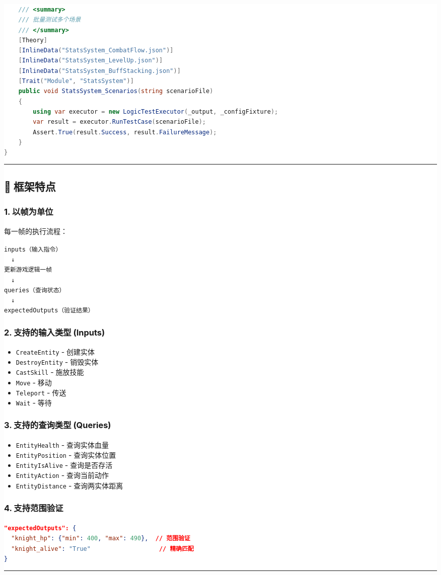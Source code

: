 ```csharp
    /// <summary>
    /// 批量测试多个场景
    /// </summary>
    [Theory]
    [InlineData("StatsSystem_CombatFlow.json")]
    [InlineData("StatsSystem_LevelUp.json")]
    [InlineData("StatsSystem_BuffStacking.json")]
    [Trait("Module", "StatsSystem")]
    public void StatsSystem_Scenarios(string scenarioFile)
    {
        using var executor = new LogicTestExecutor(_output, _configFixture);
        var result = executor.RunTestCase(scenarioFile);
        Assert.True(result.Success, result.FailureMessage);
    }
}
```

---

## 🎯 框架特点

### 1. 以帧为单位
每一帧的执行流程：
```
inputs（输入指令）
  ↓
更新游戏逻辑一帧
  ↓
queries（查询状态）
  ↓
expectedOutputs（验证结果）
```

### 2. 支持的输入类型 (Inputs)
- `CreateEntity` - 创建实体
- `DestroyEntity` - 销毁实体
- `CastSkill` - 施放技能
- `Move` - 移动
- `Teleport` - 传送
- `Wait` - 等待

### 3. 支持的查询类型 (Queries)
- `EntityHealth` - 查询实体血量
- `EntityPosition` - 查询实体位置
- `EntityIsAlive` - 查询是否存活
- `EntityAction` - 查询当前动作
- `EntityDistance` - 查询两实体距离

### 4. 支持范围验证
```json
"expectedOutputs": {
  "knight_hp": {"min": 400, "max": 490},  // 范围验证
  "knight_alive": "True"                   // 精确匹配
}
```

---